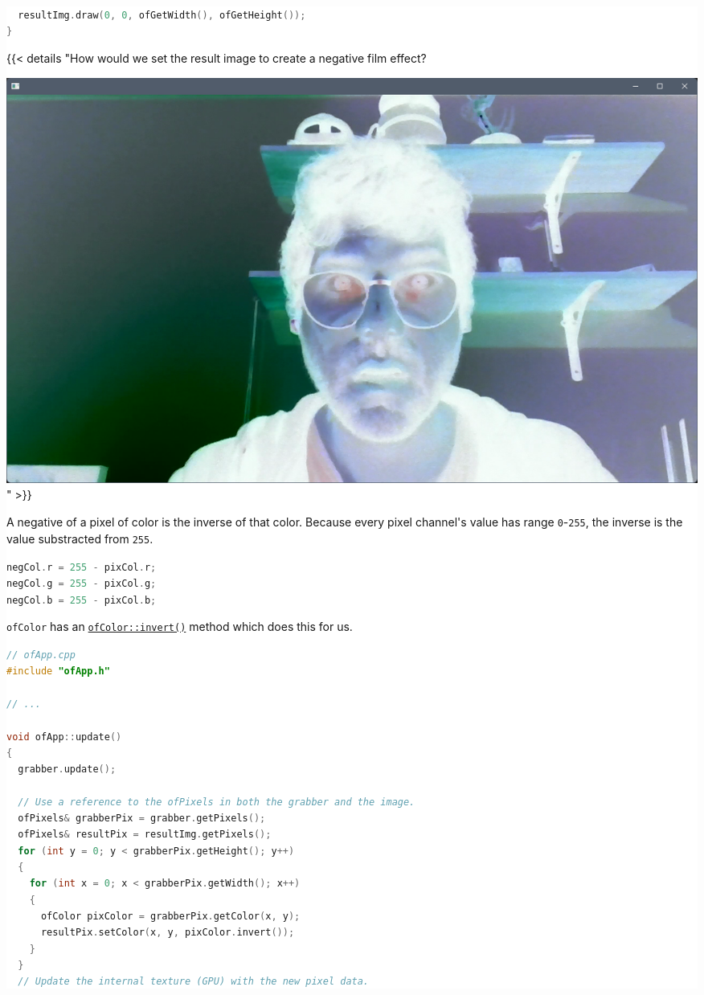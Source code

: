 ```cpp
  resultImg.draw(0, 0, ofGetWidth(), ofGetHeight());
}
```

{{< details "How would we set the result image to create a negative film effect?<p></p><div style='text-align:center;margin:auto;'><img src='video-invert.png'></div>" >}}

A negative of a pixel of color is the inverse of that color. Because every pixel channel's value has range `0`-`255`, the inverse is the value substracted from `255`.

```cpp
negCol.r = 255 - pixCol.r;
negCol.g = 255 - pixCol.g;
negCol.b = 255 - pixCol.b;
```

`ofColor` has an [`ofColor::invert()`](https://openframeworks.cc/documentation/types/ofColor/#show_invert) method which does this for us.

```cpp
// ofApp.cpp
#include "ofApp.h"

// ...

void ofApp::update()
{
  grabber.update();

  // Use a reference to the ofPixels in both the grabber and the image.
  ofPixels& grabberPix = grabber.getPixels();
  ofPixels& resultPix = resultImg.getPixels();
  for (int y = 0; y < grabberPix.getHeight(); y++)
  {
    for (int x = 0; x < grabberPix.getWidth(); x++)
    {
      ofColor pixColor = grabberPix.getColor(x, y);
      resultPix.setColor(x, y, pixColor.invert());
    }
  }
  // Update the internal texture (GPU) with the new pixel data.
```